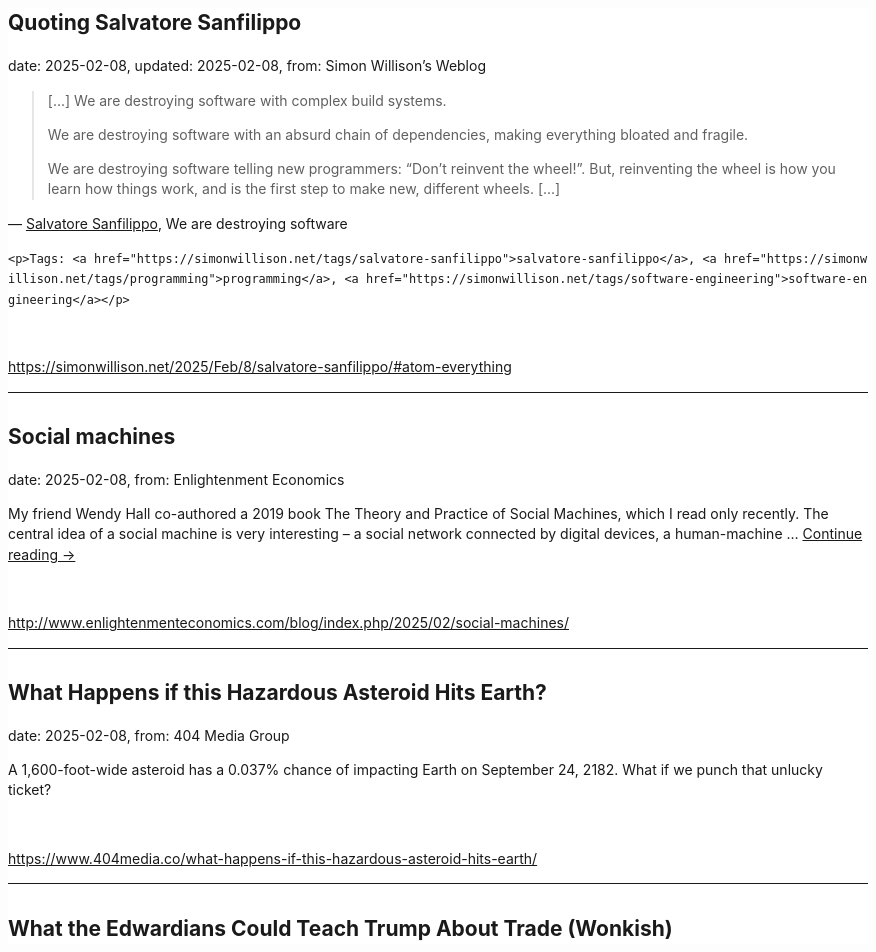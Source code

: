 
## Quoting Salvatore Sanfilippo

date: 2025-02-08, updated: 2025-02-08, from: Simon Willison’s Weblog

<blockquote cite="https://antirez.com/news/145"><p>[...] We are destroying software with complex build systems.</p>
<p>We are destroying software with an absurd chain of dependencies, making everything bloated and fragile.</p>
<p>We are destroying software telling new programmers: “Don’t reinvent the wheel!”. But, reinventing the wheel is how you learn how things work, and is the first step to make new, different wheels. [...]</p></blockquote>
<p class="cite">&mdash; <a href="https://antirez.com/news/145">Salvatore Sanfilippo</a>, We are destroying software</p>

    <p>Tags: <a href="https://simonwillison.net/tags/salvatore-sanfilippo">salvatore-sanfilippo</a>, <a href="https://simonwillison.net/tags/programming">programming</a>, <a href="https://simonwillison.net/tags/software-engineering">software-engineering</a></p> 

<br> 

<https://simonwillison.net/2025/Feb/8/salvatore-sanfilippo/#atom-everything>

---

## Social machines

date: 2025-02-08, from: Enlightenment Economics

My friend Wendy Hall co-authored a 2019 book The Theory and Practice of Social Machines, which I read only recently. The central idea of a social machine is very interesting &#8211; a social network connected by digital devices, a human-machine &#8230; <a href="http://www.enlightenmenteconomics.com/blog/index.php/2025/02/social-machines/">Continue reading <span class="meta-nav">&#8594;</span></a> 

<br> 

<http://www.enlightenmenteconomics.com/blog/index.php/2025/02/social-machines/>

---

## What Happens if this Hazardous Asteroid Hits Earth?

date: 2025-02-08, from: 404 Media Group

A 1,600-foot-wide asteroid has a 0.037% chance of impacting Earth on September 24, 2182. What if we punch that unlucky ticket? 

<br> 

<https://www.404media.co/what-happens-if-this-hazardous-asteroid-hits-earth/>

---

## What the Edwardians Could Teach Trump About Trade (Wonkish)

